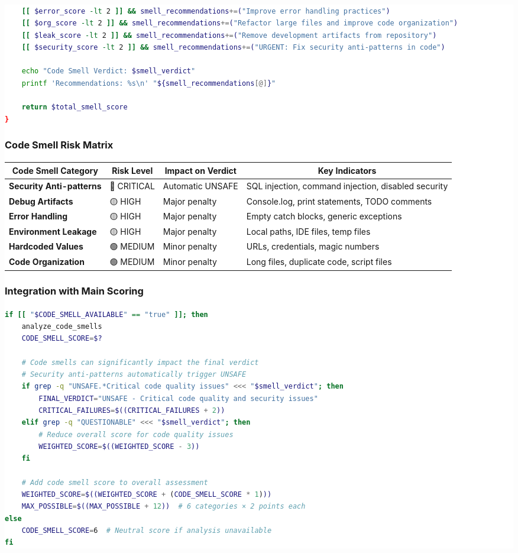 ```bash
    [[ $error_score -lt 2 ]] && smell_recommendations+=("Improve error handling practices")
    [[ $org_score -lt 2 ]] && smell_recommendations+=("Refactor large files and improve code organization")
    [[ $leak_score -lt 2 ]] && smell_recommendations+=("Remove development artifacts from repository")
    [[ $security_score -lt 2 ]] && smell_recommendations+=("URGENT: Fix security anti-patterns in code")
    
    echo "Code Smell Verdict: $smell_verdict"
    printf 'Recommendations: %s\n' "${smell_recommendations[@]}"
    
    return $total_smell_score
}
```

### Code Smell Risk Matrix

| Code Smell Category | Risk Level | Impact on Verdict | Key Indicators |
|---------------------|------------|-------------------|----------------|
| **Security Anti-patterns** | 🔴 CRITICAL | Automatic UNSAFE | SQL injection, command injection, disabled security |
| **Debug Artifacts** | 🟡 HIGH | Major penalty | Console.log, print statements, TODO comments |
| **Error Handling** | 🟡 HIGH | Major penalty | Empty catch blocks, generic exceptions |
| **Environment Leakage** | 🟡 HIGH | Major penalty | Local paths, IDE files, temp files |
| **Hardcoded Values** | 🟢 MEDIUM | Minor penalty | URLs, credentials, magic numbers |
| **Code Organization** | 🟢 MEDIUM | Minor penalty | Long files, duplicate code, script files |

### Integration with Main Scoring

```bash
if [[ "$CODE_SMELL_AVAILABLE" == "true" ]]; then
    analyze_code_smells
    CODE_SMELL_SCORE=$?
    
    # Code smells can significantly impact the final verdict
    # Security anti-patterns automatically trigger UNSAFE
    if grep -q "UNSAFE.*Critical code quality issues" <<< "$smell_verdict"; then
        FINAL_VERDICT="UNSAFE - Critical code quality and security issues"
        CRITICAL_FAILURES=$((CRITICAL_FAILURES + 2))
    elif grep -q "QUESTIONABLE" <<< "$smell_verdict"; then
        # Reduce overall score for code quality issues
        WEIGHTED_SCORE=$((WEIGHTED_SCORE - 3))
    fi
    
    # Add code smell score to overall assessment
    WEIGHTED_SCORE=$((WEIGHTED_SCORE + (CODE_SMELL_SCORE * 1)))
    MAX_POSSIBLE=$((MAX_POSSIBLE + 12))  # 6 categories × 2 points each
else
    CODE_SMELL_SCORE=6  # Neutral score if analysis unavailable
fi
```
